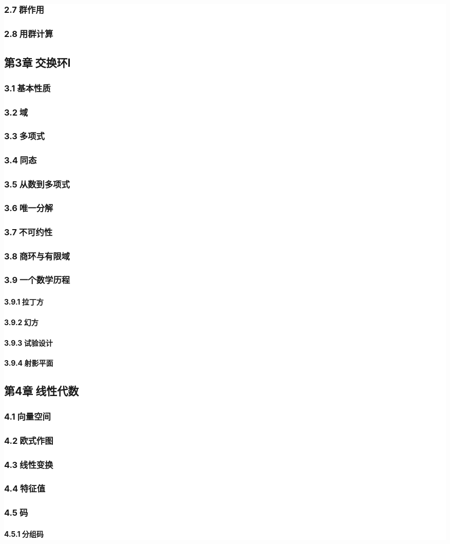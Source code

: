 ### 2.7	群作用

### 2.8	用群计算

## 第3章	交换环I

### 3.1	基本性质

### 3.2	域

### 3.3	多项式

### 3.4	同态

### 3.5	从数到多项式

### 3.6	唯一分解

### 3.7	不可约性

### 3.8	商环与有限域

### 3.9	一个数学历程

#### 3.9.1	拉丁方

#### 3.9.2	幻方

#### 3.9.3	试验设计

#### 3.9.4	射影平面

## 第4章	线性代数

### 4.1	向量空间

### 4.2	欧式作图

### 4.3	线性变换

### 4.4	特征值

### 4.5	码

#### 4.5.1	分组码
